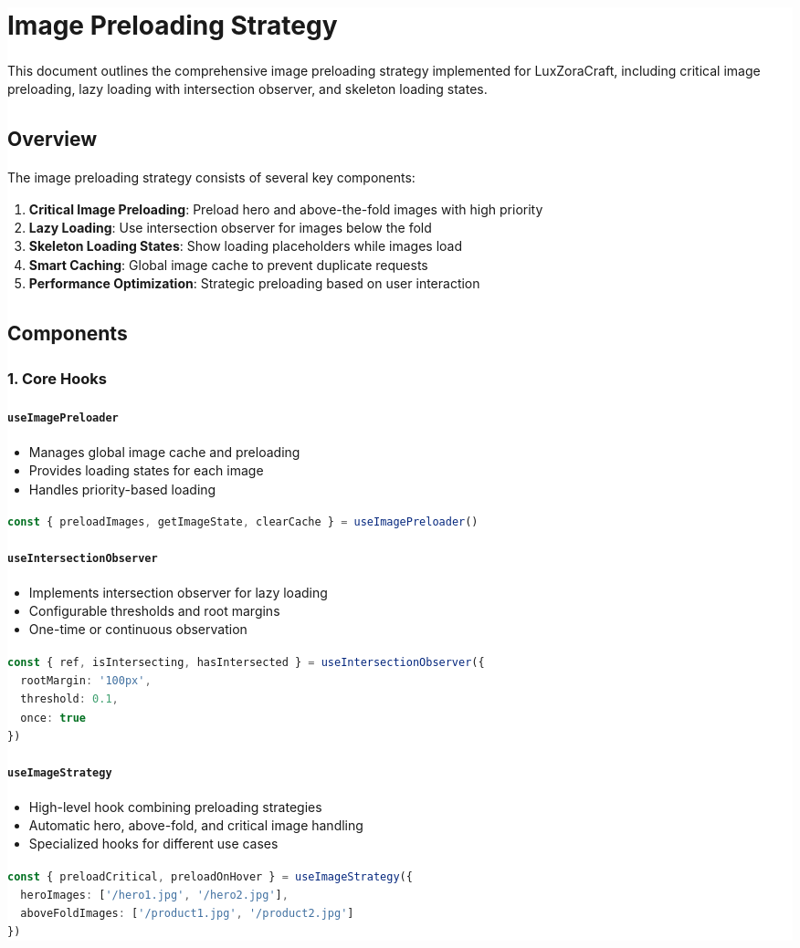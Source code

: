 # Image Preloading Strategy

This document outlines the comprehensive image preloading strategy implemented for LuxZoraCraft, including critical image preloading, lazy loading with intersection observer, and skeleton loading states.

## Overview

The image preloading strategy consists of several key components:

1. **Critical Image Preloading**: Preload hero and above-the-fold images with high priority
2. **Lazy Loading**: Use intersection observer for images below the fold
3. **Skeleton Loading States**: Show loading placeholders while images load
4. **Smart Caching**: Global image cache to prevent duplicate requests
5. **Performance Optimization**: Strategic preloading based on user interaction

## Components

### 1. Core Hooks

#### `useImagePreloader`
- Manages global image cache and preloading
- Provides loading states for each image
- Handles priority-based loading

```typescript
const { preloadImages, getImageState, clearCache } = useImagePreloader()
```

#### `useIntersectionObserver`
- Implements intersection observer for lazy loading
- Configurable thresholds and root margins
- One-time or continuous observation

```typescript
const { ref, isIntersecting, hasIntersected } = useIntersectionObserver({
  rootMargin: '100px',
  threshold: 0.1,
  once: true
})
```

#### `useImageStrategy`
- High-level hook combining preloading strategies
- Automatic hero, above-fold, and critical image handling
- Specialized hooks for different use cases

```typescript
const { preloadCritical, preloadOnHover } = useImageStrategy({
  heroImages: ['/hero1.jpg', '/hero2.jpg'],
  aboveFoldImages: ['/product1.jpg', '/product2.jpg']
})
```
